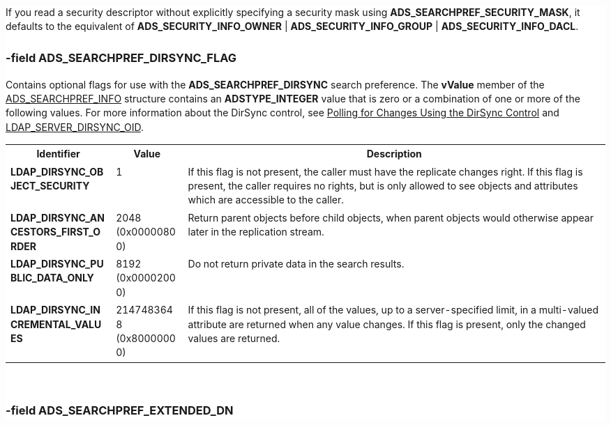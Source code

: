 
If you read a security descriptor without explicitly specifying a security mask using <b>ADS_SEARCHPREF_SECURITY_MASK</b>, it defaults to the equivalent of <b>ADS_SECURITY_INFO_OWNER</b> | <b>ADS_SECURITY_INFO_GROUP</b> | <b>ADS_SECURITY_INFO_DACL</b>.


### -field ADS_SEARCHPREF_DIRSYNC_FLAG

Contains optional flags for use with the <b>ADS_SEARCHPREF_DIRSYNC</b> search preference. The <b>vValue</b> member of the <a href="https://msdn.microsoft.com/5fc46271-a1be-4a9d-a340-ed801211736a">ADS_SEARCHPREF_INFO</a> structure contains an <b>ADSTYPE_INTEGER</b> value that is zero or a combination of one or more of the following values. For more information about the DirSync control,  see <a href="https://msdn.microsoft.com/f77caeb3-bfc9-4ae6-8d1d-73f4ee554336">Polling for Changes Using the DirSync Control</a> and <a href="https://msdn.microsoft.com/4cb5809a-61c7-41a1-8042-87909c26aa89">LDAP_SERVER_DIRSYNC_OID</a>.

<table>
<tr>
<th>Identifier</th>
<th>Value</th>
<th>Description</th>
</tr>
<tr>
<td><b>LDAP_DIRSYNC_OBJECT_SECURITY</b></td>
<td>1</td>
<td>If this flag is not present, the caller must have the replicate changes right. If this flag is present,
the caller requires no rights, but is only allowed to see objects and attributes which are accessible to the caller.</td>
</tr>
<tr>
<td><b>LDAP_DIRSYNC_ANCESTORS_FIRST_ORDER</b></td>
<td>2048 (0x00000800)</td>
<td>Return parent objects before child objects, when parent objects would otherwise appear later in the replication stream.</td>
</tr>
<tr>
<td><b>LDAP_DIRSYNC_PUBLIC_DATA_ONLY</b></td>
<td>8192 (0x00002000)</td>
<td>Do not return private data in the search results.</td>
</tr>
<tr>
<td><b>LDAP_DIRSYNC_INCREMENTAL_VALUES</b></td>
<td>2147483648 (0x80000000)</td>
<td>If this flag is not present, all of the values, up to a server-specified limit, in a multi-valued attribute are returned when any value changes. If this flag is present, only the changed values are returned.</td>
</tr>
</table>
 


### -field ADS_SEARCHPREF_EXTENDED_DN
